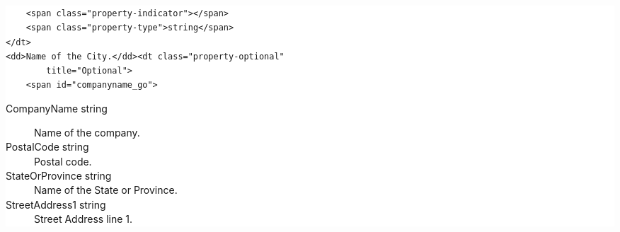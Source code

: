         <span class="property-indicator"></span>
        <span class="property-type">string</span>
    </dt>
    <dd>Name of the City.</dd><dt class="property-optional"
            title="Optional">
        <span id="companyname_go">
<a data-swiftype-name="resource-property" data-swiftype-type="text" href="#companyname_go" style="color: inherit; text-decoration: inherit;">Company<wbr>Name</a>
</span>
        <span class="property-indicator"></span>
        <span class="property-type">string</span>
    </dt>
    <dd>Name of the company.</dd><dt class="property-optional"
            title="Optional">
        <span id="postalcode_go">
<a data-swiftype-name="resource-property" data-swiftype-type="text" href="#postalcode_go" style="color: inherit; text-decoration: inherit;">Postal<wbr>Code</a>
</span>
        <span class="property-indicator"></span>
        <span class="property-type">string</span>
    </dt>
    <dd>Postal code.</dd><dt class="property-optional"
            title="Optional">
        <span id="stateorprovince_go">
<a data-swiftype-name="resource-property" data-swiftype-type="text" href="#stateorprovince_go" style="color: inherit; text-decoration: inherit;">State<wbr>Or<wbr>Province</a>
</span>
        <span class="property-indicator"></span>
        <span class="property-type">string</span>
    </dt>
    <dd>Name of the State or Province.</dd><dt class="property-optional"
            title="Optional">
        <span id="streetaddress1_go">
<a data-swiftype-name="resource-property" data-swiftype-type="text" href="#streetaddress1_go" style="color: inherit; text-decoration: inherit;">Street<wbr>Address1</a>
</span>
        <span class="property-indicator"></span>
        <span class="property-type">string</span>
    </dt>
    <dd>Street Address line 1.</dd><dt class="property-optional"
            title="Optional">
        <span id="streetaddress2_go">
